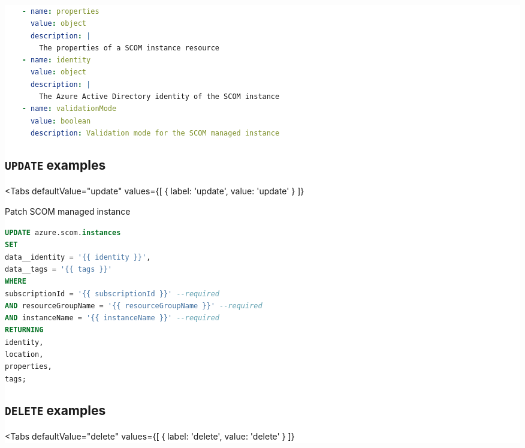 ```yaml
    - name: properties
      value: object
      description: |
        The properties of a SCOM instance resource
    - name: identity
      value: object
      description: |
        The Azure Active Directory identity of the SCOM instance
    - name: validationMode
      value: boolean
      description: Validation mode for the SCOM managed instance
```
</TabItem>
</Tabs>


## `UPDATE` examples

<Tabs
    defaultValue="update"
    values={[
        { label: 'update', value: 'update' }
    ]}
>
<TabItem value="update">

Patch SCOM managed instance

```sql
UPDATE azure.scom.instances
SET 
data__identity = '{{ identity }}',
data__tags = '{{ tags }}'
WHERE 
subscriptionId = '{{ subscriptionId }}' --required
AND resourceGroupName = '{{ resourceGroupName }}' --required
AND instanceName = '{{ instanceName }}' --required
RETURNING
identity,
location,
properties,
tags;
```
</TabItem>
</Tabs>


## `DELETE` examples

<Tabs
    defaultValue="delete"
    values={[
        { label: 'delete', value: 'delete' }
    ]}
>
<TabItem value="delete">
